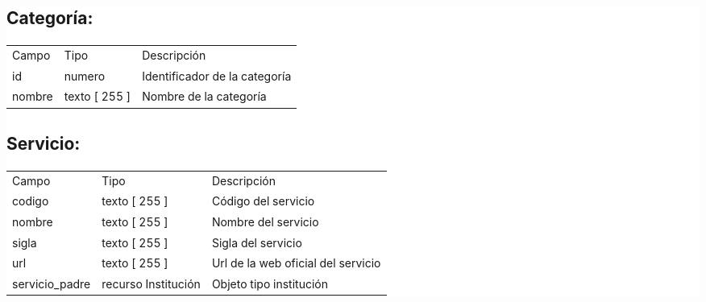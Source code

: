 
## Categoría:

<table>
  <tr>
    <td>Campo</td>
    <td>Tipo</td>
    <td>Descripción</td>
  </tr>
  <tr>
    <td>id</td>
    <td>numero</td>
    <td>Identificador de la categoría</td>
  </tr>
  <tr>
    <td>nombre</td>
    <td>texto [ 255 ]</td>
    <td>Nombre de la categoría</td>
  </tr>
</table>


## Servicio:

<table>
  <tr>
    <td>Campo</td>
    <td>Tipo</td>
    <td>Descripción</td>
  </tr>
  <tr>
    <td>codigo</td>
    <td>texto [ 255 ]</td>
    <td>Código del servicio</td>
  </tr>
  <tr>
    <td>nombre</td>
    <td>texto [ 255 ]</td>
    <td>Nombre del servicio</td>
  </tr>
  <tr>
    <td>sigla</td>
    <td>texto [ 255 ]</td>
    <td>Sigla del servicio</td>
  </tr>
  <tr>
    <td>url</td>
    <td>texto [ 255 ]</td>
    <td>Url de la web oficial del servicio</td>
  </tr>
  <tr>
    <td>servicio_padre</td>
    <td>recurso Institución</td>
    <td>Objeto tipo institución</td>
  </tr>
</table>
